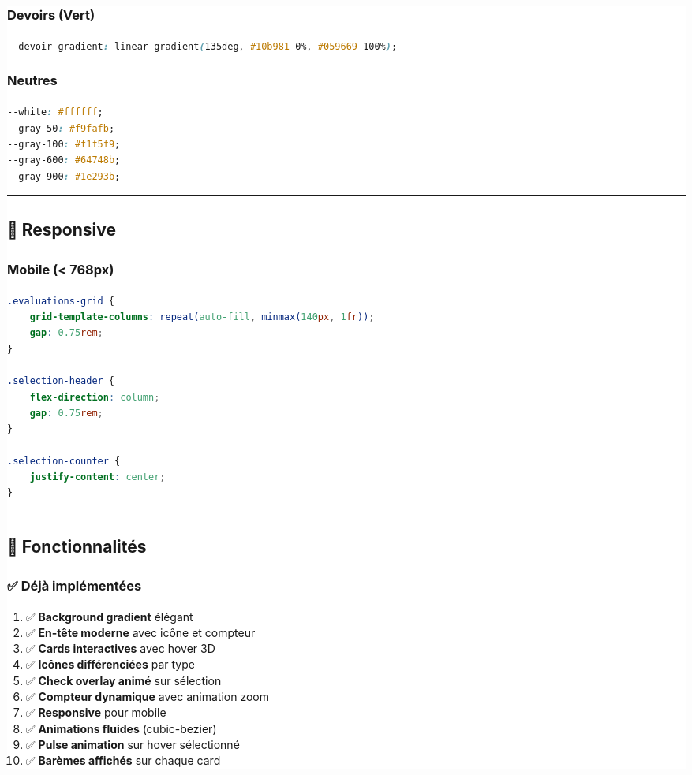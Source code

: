 ### Devoirs (Vert)
```css
--devoir-gradient: linear-gradient(135deg, #10b981 0%, #059669 100%);
```

### Neutres
```css
--white: #ffffff;
--gray-50: #f9fafb;
--gray-100: #f1f5f9;
--gray-600: #64748b;
--gray-900: #1e293b;
```

---

## 📱 Responsive

### Mobile (< 768px)
```css
.evaluations-grid {
    grid-template-columns: repeat(auto-fill, minmax(140px, 1fr));
    gap: 0.75rem;
}

.selection-header {
    flex-direction: column;
    gap: 0.75rem;
}

.selection-counter {
    justify-content: center;
}
```

---

## 🚀 Fonctionnalités

### ✅ Déjà implémentées

1. ✅ **Background gradient** élégant
2. ✅ **En-tête moderne** avec icône et compteur
3. ✅ **Cards interactives** avec hover 3D
4. ✅ **Icônes différenciées** par type
5. ✅ **Check overlay animé** sur sélection
6. ✅ **Compteur dynamique** avec animation zoom
7. ✅ **Responsive** pour mobile
8. ✅ **Animations fluides** (cubic-bezier)
9. ✅ **Pulse animation** sur hover sélectionné
10. ✅ **Barèmes affichés** sur chaque card
